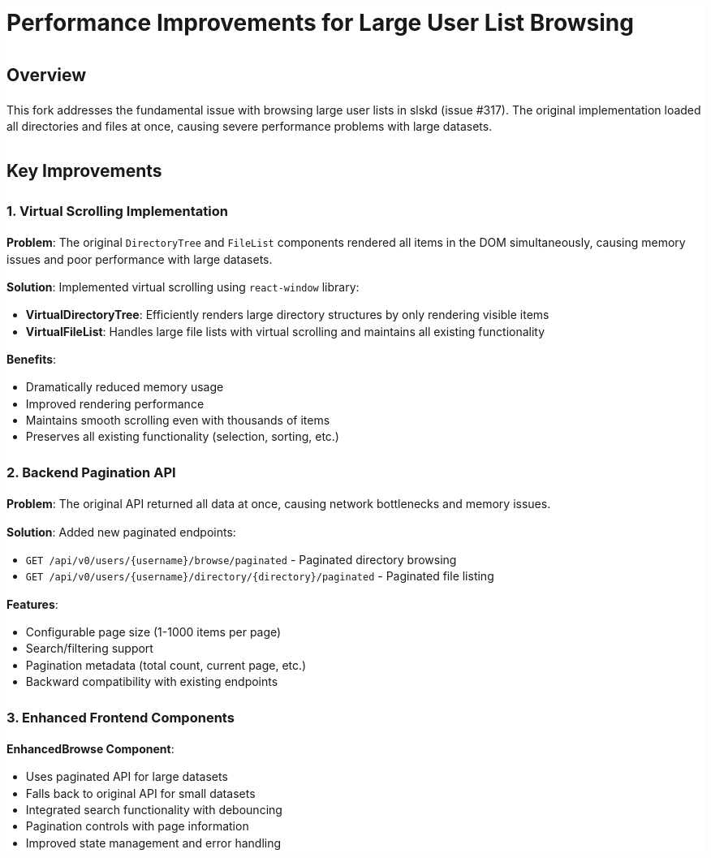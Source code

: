 # Performance Improvements for Large User List Browsing

## Overview

This fork addresses the fundamental issue with browsing large user lists in slskd (issue #317). The original implementation loaded all directories and files at once, causing severe performance problems with large datasets.

## Key Improvements

### 1. Virtual Scrolling Implementation

**Problem**: The original `DirectoryTree` and `FileList` components rendered all items in the DOM simultaneously, causing memory issues and poor performance with large datasets.

**Solution**: Implemented virtual scrolling using `react-window` library:
- **VirtualDirectoryTree**: Efficiently renders large directory structures by only rendering visible items
- **VirtualFileList**: Handles large file lists with virtual scrolling and maintains all existing functionality

**Benefits**:
- Dramatically reduced memory usage
- Improved rendering performance
- Maintains smooth scrolling even with thousands of items
- Preserves all existing functionality (selection, sorting, etc.)

### 2. Backend Pagination API

**Problem**: The original API returned all data at once, causing network bottlenecks and memory issues.

**Solution**: Added new paginated endpoints:
- `GET /api/v0/users/{username}/browse/paginated` - Paginated directory browsing
- `GET /api/v0/users/{username}/directory/{directory}/paginated` - Paginated file listing

**Features**:
- Configurable page size (1-1000 items per page)
- Search/filtering support
- Pagination metadata (total count, current page, etc.)
- Backward compatibility with existing endpoints

### 3. Enhanced Frontend Components

**EnhancedBrowse Component**:
- Uses paginated API for large datasets
- Falls back to original API for small datasets
- Integrated search functionality with debouncing
- Pagination controls with page information
- Improved state management and error handling
